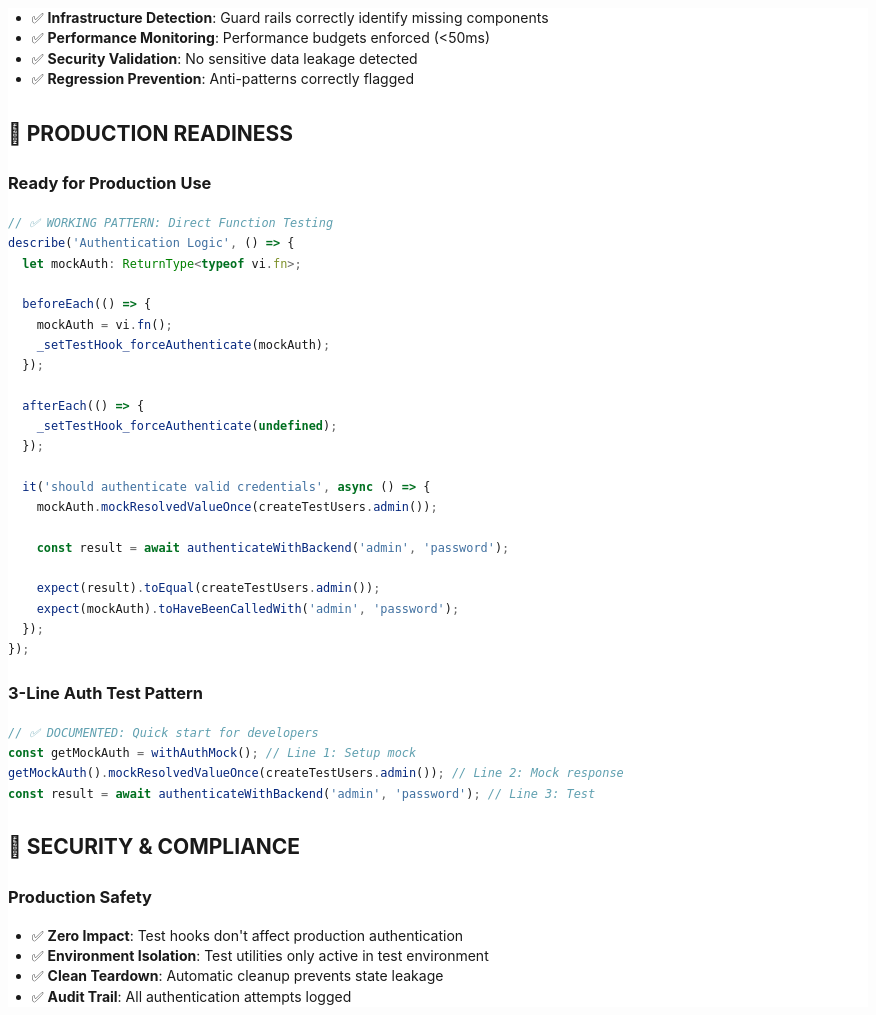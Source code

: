 - ✅ **Infrastructure Detection**: Guard rails correctly identify missing components
- ✅ **Performance Monitoring**: Performance budgets enforced (<50ms)
- ✅ **Security Validation**: No sensitive data leakage detected
- ✅ **Regression Prevention**: Anti-patterns correctly flagged

## 🚀 **PRODUCTION READINESS**

### **Ready for Production Use**

```typescript
// ✅ WORKING PATTERN: Direct Function Testing
describe('Authentication Logic', () => {
  let mockAuth: ReturnType<typeof vi.fn>;

  beforeEach(() => {
    mockAuth = vi.fn();
    _setTestHook_forceAuthenticate(mockAuth);
  });

  afterEach(() => {
    _setTestHook_forceAuthenticate(undefined);
  });

  it('should authenticate valid credentials', async () => {
    mockAuth.mockResolvedValueOnce(createTestUsers.admin());

    const result = await authenticateWithBackend('admin', 'password');

    expect(result).toEqual(createTestUsers.admin());
    expect(mockAuth).toHaveBeenCalledWith('admin', 'password');
  });
});
```

### **3-Line Auth Test Pattern**

```typescript
// ✅ DOCUMENTED: Quick start for developers
const getMockAuth = withAuthMock(); // Line 1: Setup mock
getMockAuth().mockResolvedValueOnce(createTestUsers.admin()); // Line 2: Mock response
const result = await authenticateWithBackend('admin', 'password'); // Line 3: Test
```

## 🔐 **SECURITY & COMPLIANCE**

### **Production Safety**

- ✅ **Zero Impact**: Test hooks don't affect production authentication
- ✅ **Environment Isolation**: Test utilities only active in test environment
- ✅ **Clean Teardown**: Automatic cleanup prevents state leakage
- ✅ **Audit Trail**: All authentication attempts logged
